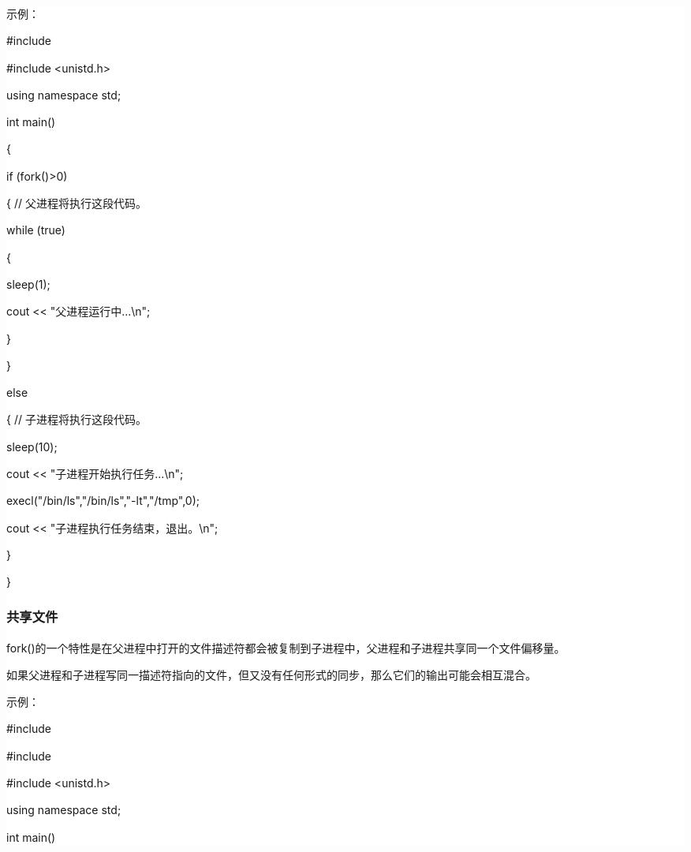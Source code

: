 示例：

\#include <iostream>

\#include <unistd.h>

using namespace std;

 

int main()

{

 if (fork()>0)

 { // 父进程将执行这段代码。

  while (true)

  {

   sleep(1);

   cout << "父进程运行中...\n";

  }

 }

 else

 { // 子进程将执行这段代码。

  sleep(10);

  cout << "子进程开始执行任务...\n";

  execl("/bin/ls","/bin/ls","-lt","/tmp",0);

  cout << "子进程执行任务结束，退出。\n";

 }

}

### 共享文件

fork()的一个特性是在父进程中打开的文件描述符都会被复制到子进程中，父进程和子进程共享同一个文件偏移量。

如果父进程和子进程写同一描述符指向的文件，但又没有任何形式的同步，那么它们的输出可能会相互混合。

示例：

\#include <iostream>

\#include <fstream>

\#include <unistd.h>

using namespace std;

 

int main()
